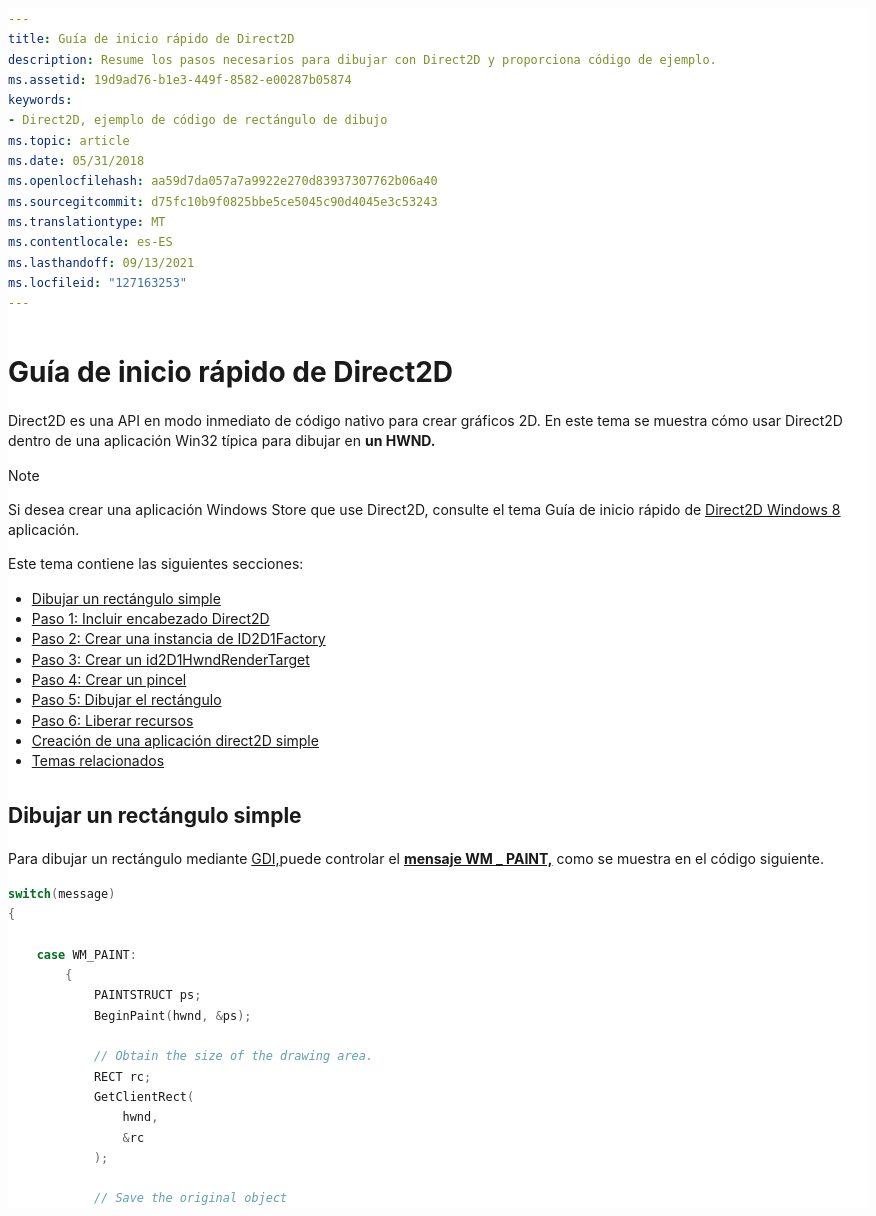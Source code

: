 ```yaml
---
title: Guía de inicio rápido de Direct2D
description: Resume los pasos necesarios para dibujar con Direct2D y proporciona código de ejemplo.
ms.assetid: 19d9ad76-b1e3-449f-8582-e00287b05874
keywords:
- Direct2D, ejemplo de código de rectángulo de dibujo
ms.topic: article
ms.date: 05/31/2018
ms.openlocfilehash: aa59d7da057a7a9922e270d83937307762b06a40
ms.sourcegitcommit: d75fc10b9f0825bbe5ce5045c90d4045e3c53243
ms.translationtype: MT
ms.contentlocale: es-ES
ms.lasthandoff: 09/13/2021
ms.locfileid: "127163253"
---
```

# <a name="direct2d-quickstart"></a>Guía de inicio rápido de Direct2D

Direct2D es una API en modo inmediato de código nativo para crear gráficos 2D. En este tema se muestra cómo usar Direct2D dentro de una aplicación Win32 típica para dibujar en **un HWND.**

> [!Note]  
> Si desea crear una aplicación Windows Store que use Direct2D, consulte el tema Guía de inicio rápido de [Direct2D Windows 8](direct2d-quickstart-with-device-context.md) aplicación.

 

Este tema contiene las siguientes secciones:

-   [Dibujar un rectángulo simple](#drawing-a-simple-rectangle)
-   [Paso 1: Incluir encabezado Direct2D](#step-1-include-direct2d-header)
-   [Paso 2: Crear una instancia de ID2D1Factory](#step-2-create-an-id2d1factory)
-   [Paso 3: Crear un id2D1HwndRenderTarget](#step-3-create-an-id2d1hwndrendertarget)
-   [Paso 4: Crear un pincel](#step-4-create-a-brush)
-   [Paso 5: Dibujar el rectángulo](#step-5-draw-the-rectangle)
-   [Paso 6: Liberar recursos](#step-6-release-resources)
-   [Creación de una aplicación direct2D simple](#create-a-simple-direct2d-application)
-   [Temas relacionados](#related-topics)

## <a name="drawing-a-simple-rectangle"></a>Dibujar un rectángulo simple

Para dibujar un rectángulo mediante [GDI,](/windows/desktop/gdi/windows-gdi)puede controlar el [**mensaje WM \_ PAINT,**](/windows/desktop/gdi/wm-paint) como se muestra en el código siguiente.


```C++
switch(message)
{

    case WM_PAINT:
        {
            PAINTSTRUCT ps;
            BeginPaint(hwnd, &ps);

            // Obtain the size of the drawing area.
            RECT rc;
            GetClientRect(
                hwnd,
                &rc
            );          

            // Save the original object
```